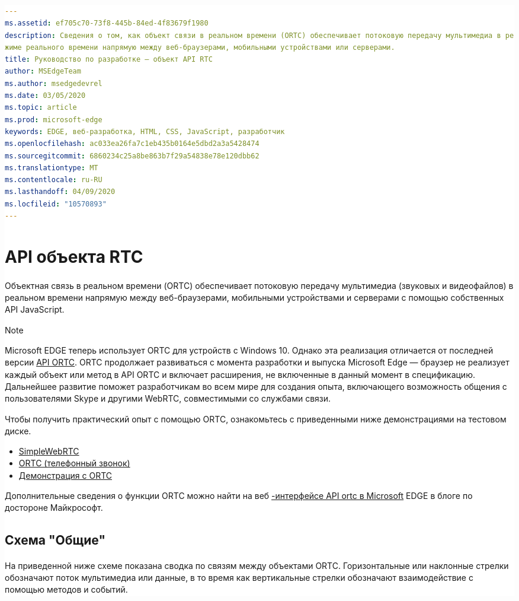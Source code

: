 ```yaml
---
ms.assetid: ef705c70-73f8-445b-84ed-4f83679f1980
description: Сведения о том, как объект связи в реальном времени (ORTC) обеспечивает потоковую передачу мультимедиа в режиме реального времени напрямую между веб-браузерами, мобильными устройствами или серверами.
title: Руководство по разработке — объект API RTC
author: MSEdgeTeam
ms.author: msedgedevrel
ms.date: 03/05/2020
ms.topic: article
ms.prod: microsoft-edge
keywords: EDGE, веб-разработка, HTML, CSS, JavaScript, разработчик
ms.openlocfilehash: ac033ea26fa7c1eb435b0164e5dbd2a3a5428474
ms.sourcegitcommit: 6860234c25a8be863b7f29a54838e78e120dbb62
ms.translationtype: MT
ms.contentlocale: ru-RU
ms.lasthandoff: 04/09/2020
ms.locfileid: "10570893"
---
```

# API объекта RTC

Объектная связь в реальном времени (ORTC) обеспечивает потоковую передачу мультимедиа (звуковых и видеофайлов) в реальном времени напрямую между веб-браузерами, мобильными устройствами и серверами с помощью собственных API JavaScript.

> [!NOTE]
> Microsoft EDGE теперь использует ORTC для устройств с Windows 10. Однако эта реализация отличается от последней версии [API ORTC](https://go.microsoft.com/fwlink/p/?LinkID=690096). ORTC продолжает развиваться с момента разработки и выпуска Microsoft Edge — браузер не реализует каждый объект или метод в API ORTC и включает расширения, не включенные в данный момент в спецификацию. Дальнейшее развитие поможет разработчикам во всем мире для создания опыта, включающего возможность общения с пользователями Skype и другими WebRTC, совместимыми со службами связи.



Чтобы получить практический опыт с помощью ORTC, ознакомьтесь с приведенными ниже демонстрациями на тестовом диске.
-  [SimpleWebRTC](https://developer.microsoft.com/microsoft-edge/testdrive/demos/simplewebrtc/)
-  [ORTC (телефонный звонок)](https://developer.microsoft.com/microsoft-edge/testdrive/demos/twilioortc/)
-  [Демонстрация с ORTC](https://developer.microsoft.com/microsoft-edge/testdrive/demos/ortcdemo/)


Дополнительные сведения о функции ORTC можно найти на веб [-интерфейсе API ortc в Microsoft](https://go.microsoft.com/fwlink/p/?LinkID=627564) EDGE в блоге по достороне Майкрософт.


## Схема "Общие"


На приведенной ниже схеме показана сводка по связям между объектами ORTC. Горизонтальные или наклонные стрелки обозначают поток мультимедиа или данные, в то время как вертикальные стрелки обозначают взаимодействие с помощью методов и событий.
